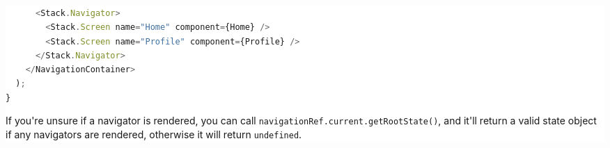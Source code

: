 ```js name="Handling navigation init" snack version=7
      <Stack.Navigator>
        <Stack.Screen name="Home" component={Home} />
        <Stack.Screen name="Profile" component={Profile} />
      </Stack.Navigator>
    </NavigationContainer>
  );
}
```

</TabItem>
</Tabs>

If you're unsure if a navigator is rendered, you can call `navigationRef.current.getRootState()`, and it'll return a valid state object if any navigators are rendered, otherwise it will return `undefined`.
